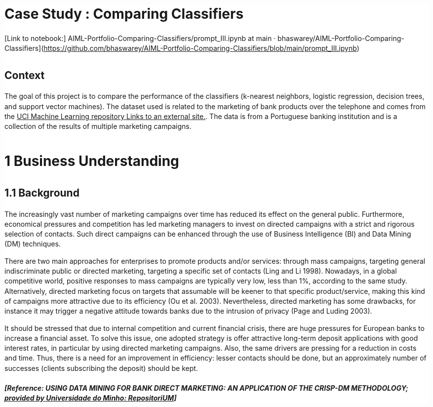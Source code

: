 

# Case Study : Comparing Classifiers

[Link to notebook:]  AIML-Portfolio-Comparing-Classifiers/prompt_III.ipynb at main · bhaswarey/AIML-Portfolio-Comparing-Classifiers](https://github.com/bhaswarey/AIML-Portfolio-Comparing-Classifiers/blob/main/prompt_III.ipynb) 



## Context

The goal of this project is to compare the performance of the classifiers (k-nearest neighbors, logistic regression, decision trees, and support vector machines). The dataset used is related to the marketing of bank products over the telephone and comes from the [UCI Machine Learning repository Links to an external site.](https://archive.ics.uci.edu/ml/datasets/bank+marketing). The data is from a Portuguese banking institution and is a collection of the results of multiple marketing campaigns. 



# 1 Business Understanding



## 1.1 Background



The increasingly vast number of marketing campaigns over time has reduced its effect on the general public. Furthermore, economical pressures and competition has led marketing managers to invest on directed campaigns with a strict and rigorous selection of contacts. Such direct campaigns can be enhanced through the use of Business Intelligence (BI) and Data Mining (DM) techniques.

There are two main approaches for enterprises to promote products and/or services: through mass campaigns, targeting general indiscriminate public or directed marketing, targeting a specific set of contacts (Ling and Li 1998). Nowadays, in a global competitive world, positive responses to mass campaigns are typically very low, less than 1%, according to the same study. Alternatively, directed marketing focus on targets that assumable will be keener to that specific product/service, making this kind of campaigns more attractive due to its efficiency (Ou et al. 2003). Nevertheless, directed marketing has some drawbacks, for instance it may trigger a negative attitude towards banks due to the intrusion of privacy (Page and Luding 2003).

It should be stressed that due to internal competition and current financial crisis, there are huge pressures for European banks to increase a financial asset. To solve this issue, one adopted strategy is offer attractive long-term deposit applications with good interest rates, in particular by using directed marketing campaigns. Also, the same drivers are pressing for a reduction in costs and time. Thus, there is a need for an improvement in efficiency: lesser contacts should be done, but an approximately number of successes (clients subscribing the deposit) should be kept.

##### [Reference: **USING DATA MINING FOR BANK DIRECT MARKETING:** **AN APPLICATION OF THE CRISP-DM METHODOLOGY**; <u>provided by Universidade do Minho: RepositoriUM</u>]



